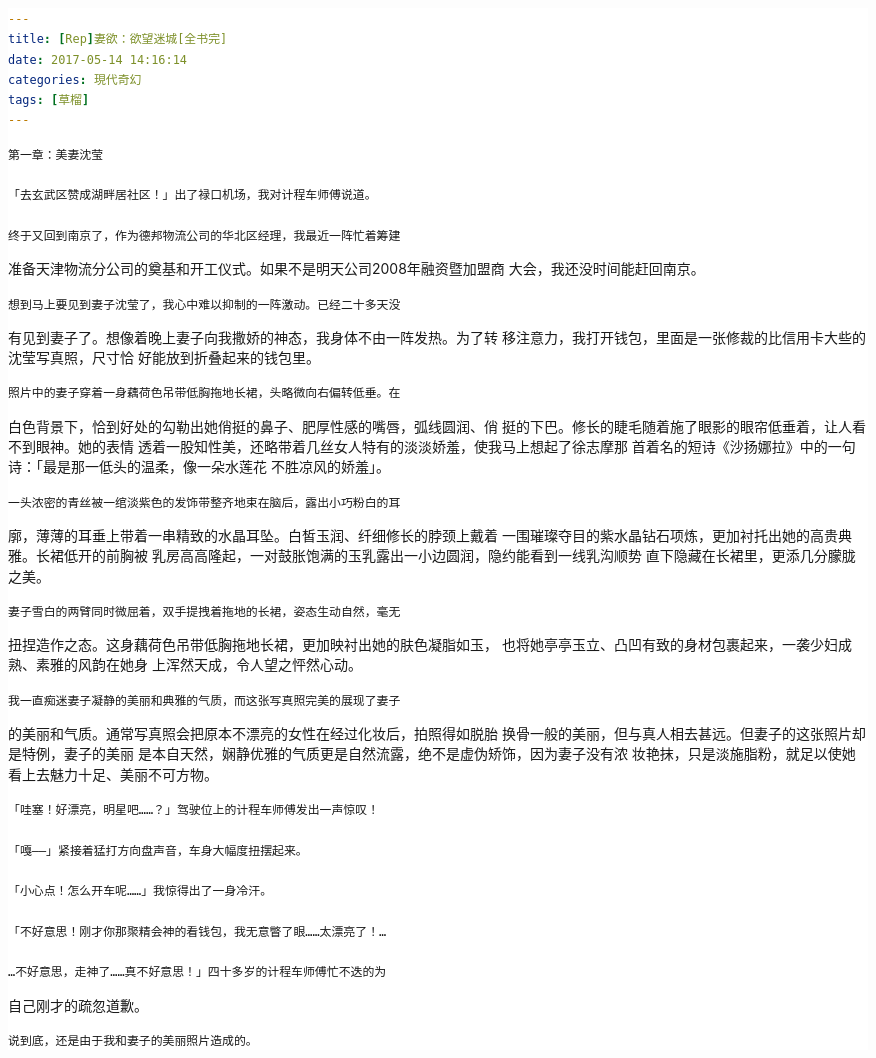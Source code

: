 ```yaml
---
title: [Rep]妻欲：欲望迷城[全书完]
date: 2017-05-14 14:16:14
categories: 現代奇幻
tags: [草榴]
---
```

    第一章：美妻沈莹

    「去玄武区赞成湖畔居社区！」出了禄口机场，我对计程车师傅说道。

    终于又回到南京了，作为德邦物流公司的华北区经理，我最近一阵忙着筹建
准备天津物流分公司的奠基和开工仪式。如果不是明天公司2008年融资暨加盟商
大会，我还没时间能赶回南京。

    想到马上要见到妻子沈莹了，我心中难以抑制的一阵激动。已经二十多天没
有见到妻子了。想像着晚上妻子向我撒娇的神态，我身体不由一阵发热。为了转
移注意力，我打开钱包，里面是一张修裁的比信用卡大些的沈莹写真照，尺寸恰
好能放到折叠起来的钱包里。

    照片中的妻子穿着一身藕荷色吊带低胸拖地长裙，头略微向右偏转低垂。在
白色背景下，恰到好处的勾勒出她俏挺的鼻子、肥厚性感的嘴唇，弧线圆润、俏
挺的下巴。修长的睫毛随着施了眼影的眼帘低垂着，让人看不到眼神。她的表情
透着一股知性美，还略带着几丝女人特有的淡淡娇羞，使我马上想起了徐志摩那
首着名的短诗《沙扬娜拉》中的一句诗：「最是那一低头的温柔，像一朵水莲花
不胜凉风的娇羞」。

    一头浓密的青丝被一绾淡紫色的发饰带整齐地束在脑后，露出小巧粉白的耳
廓，薄薄的耳垂上带着一串精致的水晶耳坠。白皙玉润、纤细修长的脖颈上戴着
一围璀璨夺目的紫水晶钻石项炼，更加衬托出她的高贵典雅。长裙低开的前胸被
乳房高高隆起，一对鼓胀饱满的玉乳露出一小边圆润，隐约能看到一线乳沟顺势
直下隐藏在长裙里，更添几分朦胧之美。

    妻子雪白的两臂同时微屈着，双手提拽着拖地的长裙，姿态生动自然，毫无
扭捏造作之态。这身藕荷色吊带低胸拖地长裙，更加映衬出她的肤色凝脂如玉，
也将她亭亭玉立、凸凹有致的身材包裹起来，一袭少妇成熟、素雅的风韵在她身
上浑然天成，令人望之怦然心动。

    我一直痴迷妻子凝静的美丽和典雅的气质，而这张写真照完美的展现了妻子
的美丽和气质。通常写真照会把原本不漂亮的女性在经过化妆后，拍照得如脱胎
换骨一般的美丽，但与真人相去甚远。但妻子的这张照片却是特例，妻子的美丽
是本自天然，娴静优雅的气质更是自然流露，绝不是虚伪矫饰，因为妻子没有浓
妆艳抹，只是淡施脂粉，就足以使她看上去魅力十足、美丽不可方物。

    「哇塞！好漂亮，明星吧……？」驾驶位上的计程车师傅发出一声惊叹！

    「嘎——」紧接着猛打方向盘声音，车身大幅度扭摆起来。

    「小心点！怎么开车呢……」我惊得出了一身冷汗。

    「不好意思！刚才你那聚精会神的看钱包，我无意瞥了眼……太漂亮了！…

    …不好意思，走神了……真不好意思！」四十多岁的计程车师傅忙不迭的为
自己刚才的疏忽道歉。

    说到底，还是由于我和妻子的美丽照片造成的。
